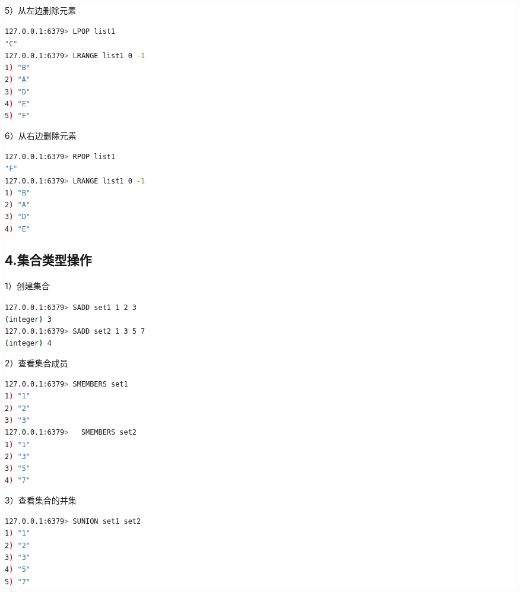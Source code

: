 5）从左边删除元素

```bash
127.0.0.1:6379> LPOP list1
"C"
127.0.0.1:6379> LRANGE list1 0 -1
1) "B"
2) "A"
3) "D"
4) "E"
5) "F"
```

6）从右边删除元素

```bash
127.0.0.1:6379> RPOP list1
"F"
127.0.0.1:6379> LRANGE list1 0 -1
1) "B"
2) "A"
3) "D"
4) "E"
```

## 4.集合类型操作

1）创建集合

```bash
127.0.0.1:6379> SADD set1 1 2 3
(integer) 3
127.0.0.1:6379> SADD set2 1 3 5 7
(integer) 4
```

2）查看集合成员

```bash
127.0.0.1:6379> SMEMBERS set1
1) "1"
2) "2"
3) "3"
127.0.0.1:6379>   SMEMBERS set2
1) "1"
2) "3"
3) "5"
4) "7"
```

3）查看集合的并集

```bash
127.0.0.1:6379> SUNION set1 set2
1) "1"
2) "2"
3) "3"
4) "5"
5) "7"
```
